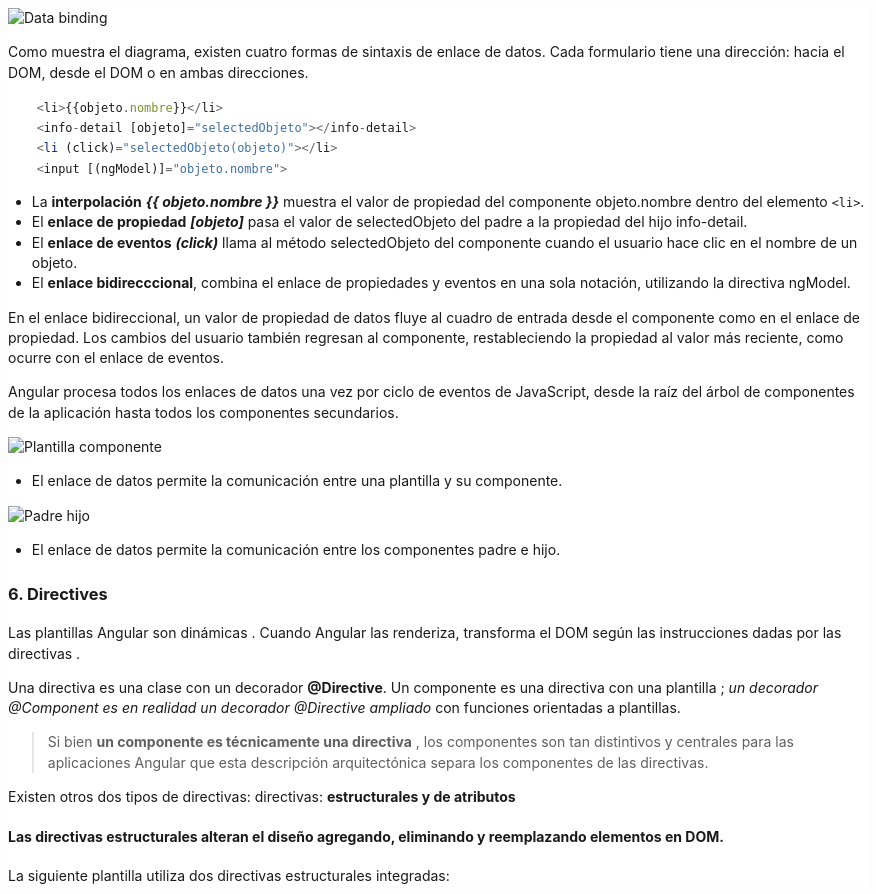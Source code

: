 ![Data binding](https://v2.angular.io/resources/images/devguide/architecture/databinding.png)

Como muestra el diagrama, existen cuatro formas de sintaxis de enlace de datos. Cada formulario tiene una dirección: hacia el DOM, desde el DOM o en ambas direcciones.

```javascript
	<li>{{objeto.nombre}}</li>
	<info-detail [objeto]="selectedObjeto"></info-detail>
	<li (click)="selectedObjeto(objeto)"></li>
	<input [(ngModel)]="objeto.nombre">
```

 - La **interpolación** ***{{ objeto.nombre }}***  muestra el valor de propiedad del
   componente objeto.nombre dentro del  elemento `<li>`.
 - El **enlace de propiedad** ***[objeto]***  pasa el valor de selectedObjeto del padre a la propiedad del hijo info-detail.
- El **enlace de eventos** ***(click)***  llama al método selectedObjeto del componente
   cuando el usuario hace clic en el nombre de un objeto.
- El **enlace bidirecccional**,  combina el enlace de propiedades y eventos en una sola notación, utilizando la directiva ngModel. 

En el enlace bidireccional, un valor de propiedad de datos fluye al cuadro de entrada desde el componente como en el enlace de propiedad. Los cambios del usuario también regresan al componente, restableciendo la propiedad al valor más reciente, como ocurre con el enlace de eventos.

Angular procesa todos los enlaces de datos una vez por ciclo de eventos de JavaScript, desde la raíz del árbol de componentes de la aplicación hasta todos los componentes secundarios.

![Plantilla componente](https://v2.angular.io/resources/images/devguide/architecture/component-databinding.png)

 - El enlace de datos permite la comunicación entre    una plantilla y su componente. 

![Padre hijo](https://v2.angular.io/resources/images/devguide/architecture/parent-child-binding.png)
- El enlace de datos permite  la comunicación entre los componentes padre e hijo.

###  6. Directives

Las plantillas Angular son dinámicas . Cuando Angular las renderiza, transforma el DOM según las instrucciones dadas por las directivas .

Una directiva es una clase con un decorador **@Directive**. Un componente es una directiva con una plantilla ; *un decorador @Component es en realidad un decorador @Directive ampliado* con funciones orientadas a plantillas.

> Si bien **un componente es técnicamente una directiva** , los
> componentes son tan distintivos y centrales para las aplicaciones
> Angular que esta descripción arquitectónica separa los componentes de
> las directivas.

Existen otros dos tipos de directivas: directivas: **estructurales y de atributos**

#### Las **directivas estructurales** alteran el diseño agregando, eliminando y reemplazando elementos en DOM.

La siguiente plantilla utiliza dos directivas estructurales integradas:

